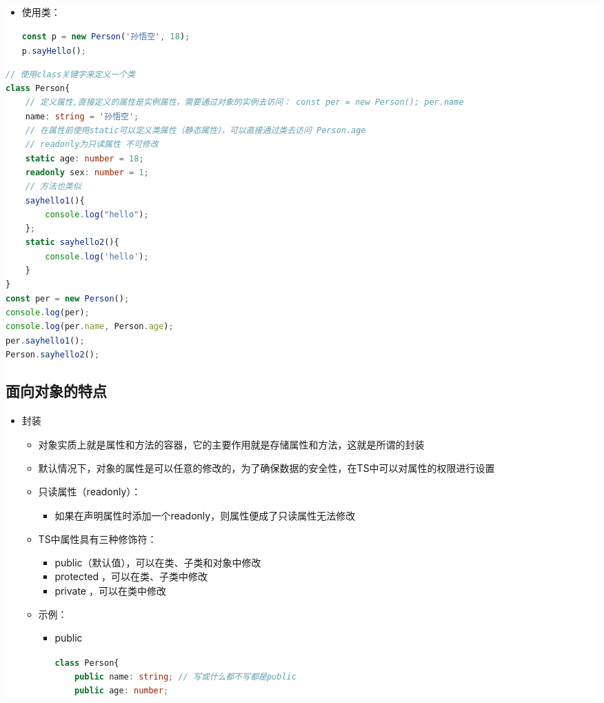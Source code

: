 - 使用类：

  ```typescript
  const p = new Person('孙悟空', 18);
  p.sayHello();
  ```

```typescript
// 使用class关键字来定义一个类
class Person{
    // 定义属性,直接定义的属性是实例属性，需要通过对象的实例去访问： const per = new Person(); per.name
    name: string = '孙悟空';
    // 在属性前使用static可以定义类属性（静态属性），可以直接通过类去访问 Person.age
    // readonly为只读属性 不可修改
    static age: number = 18;
    readonly sex: number = 1;
    // 方法也类似
    sayhello1(){
        console.log("hello");
    };
    static sayhello2(){
        console.log('hello');
    }
}
const per = new Person();
console.log(per);
console.log(per.name, Person.age);
per.sayhello1();
Person.sayhello2();
```

## 面向对象的特点

- 封装

  - 对象实质上就是属性和方法的容器，它的主要作用就是存储属性和方法，这就是所谓的封装

  - 默认情况下，对象的属性是可以任意的修改的，为了确保数据的安全性，在TS中可以对属性的权限进行设置

  - 只读属性（readonly）：

    - 如果在声明属性时添加一个readonly，则属性便成了只读属性无法修改

  - TS中属性具有三种修饰符：

    - public（默认值），可以在类、子类和对象中修改
    - protected ，可以在类、子类中修改
    - private ，可以在类中修改

  - 示例：

    - public

      ```typescript
      class Person{
          public name: string; // 写或什么都不写都是public
          public age: number;
      